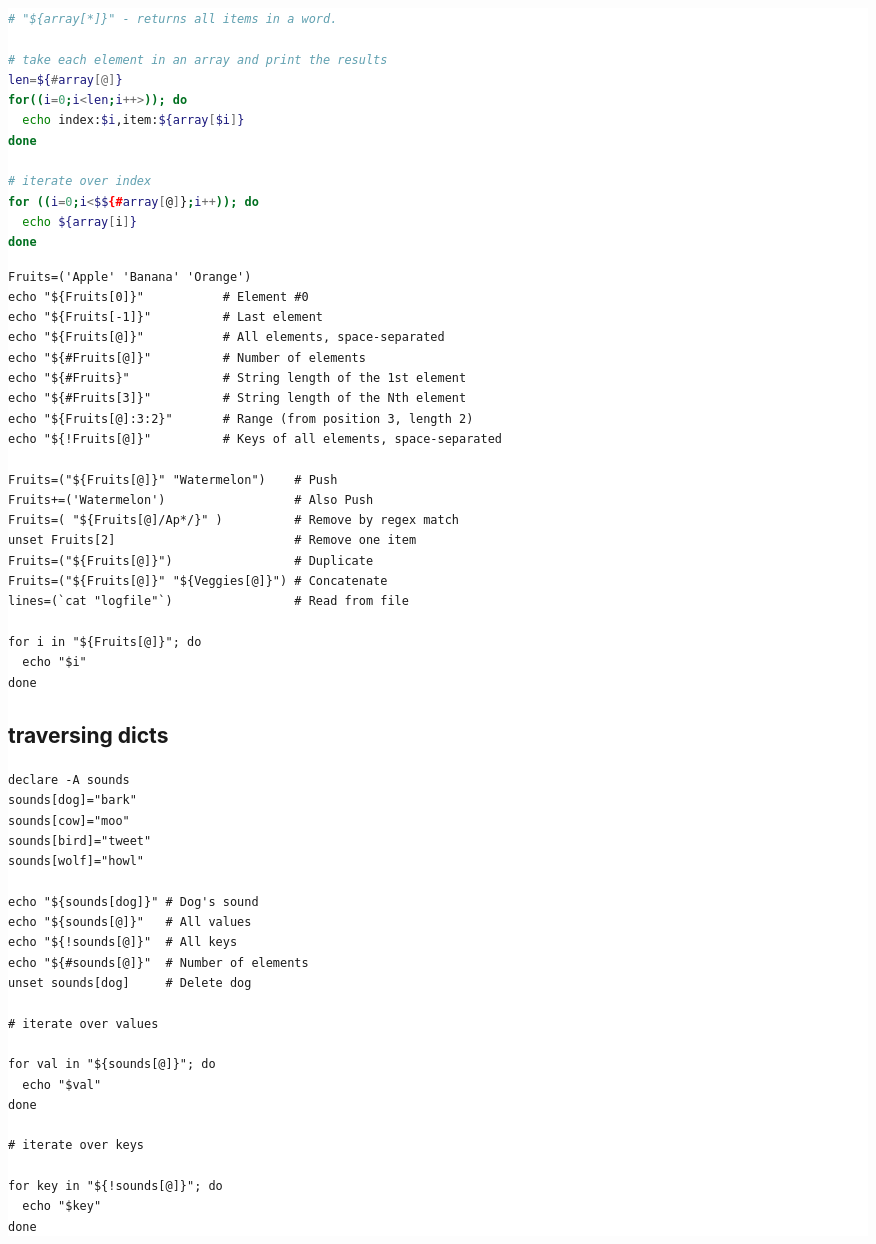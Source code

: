 ```bash
# "${array[*]}" - returns all items in a word.

# take each element in an array and print the results
len=${#array[@]}
for((i=0;i<len;i++>)); do 
  echo index:$i,item:${array[$i]}
done

# iterate over index
for ((i=0;i<$${#array[@]};i++)); do
  echo ${array[i]}
done
```

```
Fruits=('Apple' 'Banana' 'Orange')
echo "${Fruits[0]}"           # Element #0
echo "${Fruits[-1]}"          # Last element
echo "${Fruits[@]}"           # All elements, space-separated
echo "${#Fruits[@]}"          # Number of elements
echo "${#Fruits}"             # String length of the 1st element
echo "${#Fruits[3]}"          # String length of the Nth element
echo "${Fruits[@]:3:2}"       # Range (from position 3, length 2)
echo "${!Fruits[@]}"          # Keys of all elements, space-separated

Fruits=("${Fruits[@]}" "Watermelon")    # Push
Fruits+=('Watermelon')                  # Also Push
Fruits=( "${Fruits[@]/Ap*/}" )          # Remove by regex match
unset Fruits[2]                         # Remove one item
Fruits=("${Fruits[@]}")                 # Duplicate
Fruits=("${Fruits[@]}" "${Veggies[@]}") # Concatenate
lines=(`cat "logfile"`)                 # Read from file

for i in "${Fruits[@]}"; do
  echo "$i"
done
```

## traversing dicts

```
declare -A sounds
sounds[dog]="bark"
sounds[cow]="moo"
sounds[bird]="tweet"
sounds[wolf]="howl"

echo "${sounds[dog]}" # Dog's sound
echo "${sounds[@]}"   # All values
echo "${!sounds[@]}"  # All keys
echo "${#sounds[@]}"  # Number of elements
unset sounds[dog]     # Delete dog

# iterate over values

for val in "${sounds[@]}"; do
  echo "$val"
done

# iterate over keys

for key in "${!sounds[@]}"; do
  echo "$key"
done
```